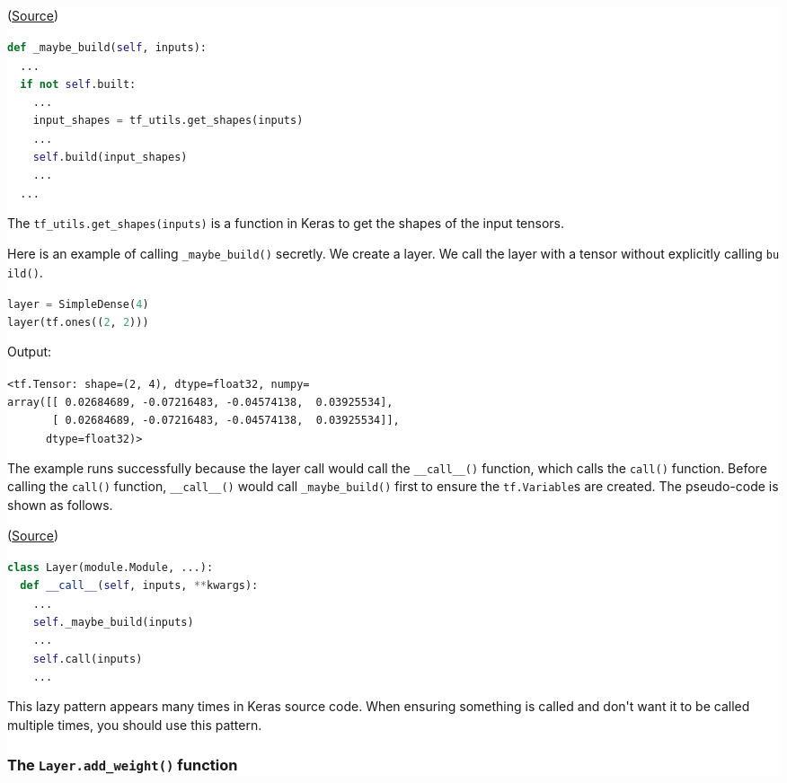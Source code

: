 ([Source](https://github.com/keras-team/keras/blob/v2.6.0/keras/engine/base_layer.py#L2630))

```py
def _maybe_build(self, inputs):
  ...
  if not self.built:
    ...
    input_shapes = tf_utils.get_shapes(inputs)
    ...
    self.build(input_shapes)
    ...
  ...
```

The `tf_utils.get_shapes(inputs)` is a function in Keras to get the shapes of
the input tensors.

Here is an example of calling `_maybe_build()` secretly. We create a layer.
We call the layer with a tensor without explicitly calling `build()`.

```py
layer = SimpleDense(4)
layer(tf.ones((2, 2)))
```

Output:

```
<tf.Tensor: shape=(2, 4), dtype=float32, numpy=
array([[ 0.02684689, -0.07216483, -0.04574138,  0.03925534],
       [ 0.02684689, -0.07216483, -0.04574138,  0.03925534]],
      dtype=float32)>
```

The example runs successfully because the layer call would call the
`__call__()` function, which calls the `call()` function. Before calling the
`call()` function, `__call__()` would call `_maybe_build()` first to ensure the
`tf.Variable`s are created. The pseudo-code is shown as follows.

([Source](https://github.com/keras-team/keras/blob/v2.6.0/keras/engine/base_layer.py#L1030))

```py
class Layer(module.Module, ...):
  def __call__(self, inputs, **kwargs):
    ...
    self._maybe_build(inputs)
    ...
    self.call(inputs)
    ...
```

This lazy pattern appears many times in Keras source code. When ensuring
something is called and don't want it to be called multiple times, you should
use this pattern. 


### The `Layer.add_weight()` function
